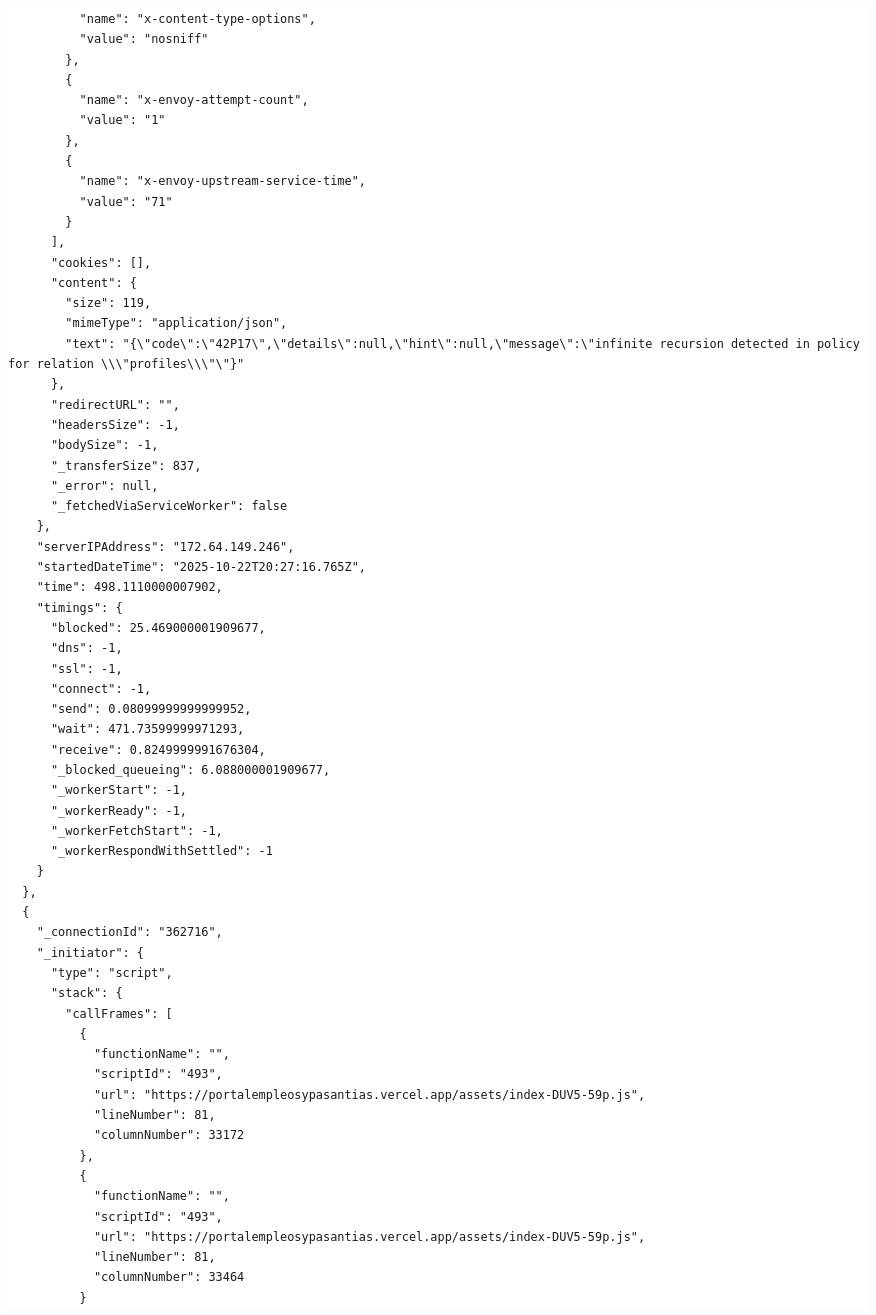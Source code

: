               "name": "x-content-type-options",
              "value": "nosniff"
            },
            {
              "name": "x-envoy-attempt-count",
              "value": "1"
            },
            {
              "name": "x-envoy-upstream-service-time",
              "value": "71"
            }
          ],
          "cookies": [],
          "content": {
            "size": 119,
            "mimeType": "application/json",
            "text": "{\"code\":\"42P17\",\"details\":null,\"hint\":null,\"message\":\"infinite recursion detected in policy for relation \\\"profiles\\\"\"}"
          },
          "redirectURL": "",
          "headersSize": -1,
          "bodySize": -1,
          "_transferSize": 837,
          "_error": null,
          "_fetchedViaServiceWorker": false
        },
        "serverIPAddress": "172.64.149.246",
        "startedDateTime": "2025-10-22T20:27:16.765Z",
        "time": 498.1110000007902,
        "timings": {
          "blocked": 25.469000001909677,
          "dns": -1,
          "ssl": -1,
          "connect": -1,
          "send": 0.08099999999999952,
          "wait": 471.73599999971293,
          "receive": 0.8249999991676304,
          "_blocked_queueing": 6.088000001909677,
          "_workerStart": -1,
          "_workerReady": -1,
          "_workerFetchStart": -1,
          "_workerRespondWithSettled": -1
        }
      },
      {
        "_connectionId": "362716",
        "_initiator": {
          "type": "script",
          "stack": {
            "callFrames": [
              {
                "functionName": "",
                "scriptId": "493",
                "url": "https://portalempleosypasantias.vercel.app/assets/index-DUV5-59p.js",
                "lineNumber": 81,
                "columnNumber": 33172
              },
              {
                "functionName": "",
                "scriptId": "493",
                "url": "https://portalempleosypasantias.vercel.app/assets/index-DUV5-59p.js",
                "lineNumber": 81,
                "columnNumber": 33464
              }